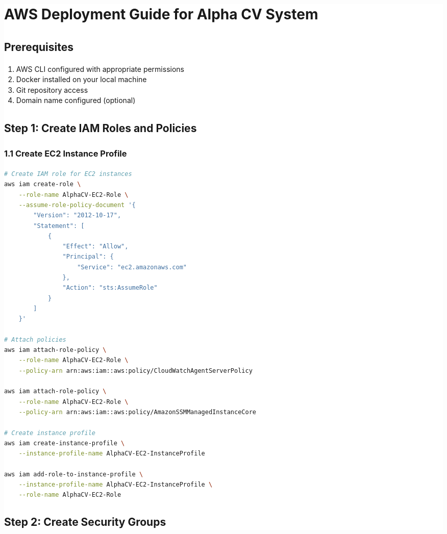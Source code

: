 # AWS Deployment Guide for Alpha CV System

## Prerequisites

1. AWS CLI configured with appropriate permissions
2. Docker installed on your local machine
3. Git repository access
4. Domain name configured (optional)

## Step 1: Create IAM Roles and Policies

### 1.1 Create EC2 Instance Profile
```bash
# Create IAM role for EC2 instances
aws iam create-role \
    --role-name AlphaCV-EC2-Role \
    --assume-role-policy-document '{
        "Version": "2012-10-17",
        "Statement": [
            {
                "Effect": "Allow",
                "Principal": {
                    "Service": "ec2.amazonaws.com"
                },
                "Action": "sts:AssumeRole"
            }
        ]
    }'

# Attach policies
aws iam attach-role-policy \
    --role-name AlphaCV-EC2-Role \
    --policy-arn arn:aws:iam::aws:policy/CloudWatchAgentServerPolicy

aws iam attach-role-policy \
    --role-name AlphaCV-EC2-Role \
    --policy-arn arn:aws:iam::aws:policy/AmazonSSMManagedInstanceCore

# Create instance profile
aws iam create-instance-profile \
    --instance-profile-name AlphaCV-EC2-InstanceProfile

aws iam add-role-to-instance-profile \
    --instance-profile-name AlphaCV-EC2-InstanceProfile \
    --role-name AlphaCV-EC2-Role
```

## Step 2: Create Security Groups
